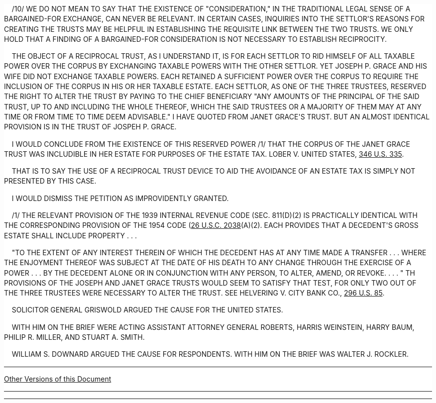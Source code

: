     /10/  WE DO NOT MEAN TO SAY THAT THE EXISTENCE OF "CONSIDERATION," IN THE TRADITIONAL LEGAL SENSE OF A BARGAINED-FOR EXCHANGE, CAN NEVER BE RELEVANT.  IN CERTAIN CASES, INQUIRIES INTO THE SETTLOR'S REASONS FOR CREATING THE TRUSTS MAY BE HELPFUL IN ESTABLISHING THE REQUISITE LINK BETWEEN THE TWO TRUSTS.  WE ONLY HOLD THAT A FINDING OF A BARGAINED-FOR CONSIDERATION IS NOT NECESSARY TO ESTABLISH RECIPROCITY.

    THE OBJECT OF A RECIPROCAL TRUST, AS I UNDERSTAND IT, IS FOR EACH SETTLOR TO RID HIMSELF OF ALL TAXABLE POWER OVER THE CORPUS BY EXCHANGING TAXABLE POWERS WITH THE OTHER SETTLOR.  YET JOSEPH P. GRACE AND HIS WIFE DID NOT EXCHANGE TAXABLE POWERS.  EACH RETAINED A SUFFICIENT POWER OVER THE CORPUS TO REQUIRE THE INCLUSION OF THE CORPUS IN HIS OR HER TAXABLE ESTATE.  EACH SETTLOR, AS ONE OF THE THREE TRUSTEES, RESERVED THE RIGHT TO ALTER THE TRUST BY PAYING TO THE CHIEF BENEFICIARY "ANY AMOUNTS OF THE PRINCIPAL OF THE SAID TRUST, UP TO AND INCLUDING THE WHOLE THEREOF, WHICH THE SAID TRUSTEES OR A MAJORITY OF THEM MAY AT ANY TIME OR FROM TIME TO TIME DEEM ADVISABLE."  I HAVE QUOTED FROM JANET GRACE'S TRUST.  BUT AN ALMOST IDENTICAL PROVISION IS IN THE TRUST OF JOSPEH P. GRACE.

    I WOULD CONCLUDE FROM THE EXISTENCE OF THIS RESERVED POWER /1/  THAT THE CORPUS OF THE JANET GRACE TRUST WAS INCLUDIBLE IN HER ESTATE FOR PURPOSES OF THE ESTATE TAX.  LOBER V. UNITED STATES, [346 U.S. 335][/us/courts/scotus/usReporter/346/335].

    THAT IS TO SAY THE USE OF A RECIPROCAL TRUST DEVICE TO AID THE AVOIDANCE OF AN ESTATE TAX IS SIMPLY NOT PRESENTED BY THIS CASE.

    I WOULD DISMISS THE PETITION AS IMPROVIDENTLY GRANTED.

    /1/  THE RELEVANT PROVISION OF THE 1939 INTERNAL REVENUE CODE (SEC. 811(D)(2) IS PRACTICALLY IDENTICAL WITH THE CORRESPONDING PROVISION OF THE 1954 CODE ([26 U.S.C. 2038][/us/usc/t26/s2038](A)(2).  EACH PROVIDES THAT A DECEDENT'S GROSS ESTATE SHALL INCLUDE PROPERTY . . .

    "TO THE EXTENT OF ANY INTEREST THEREIN OF WHICH THE DECEDENT HAS AT ANY TIME MADE A TRANSFER . . . WHERE THE ENJOYMENT THEREOF WAS SUBJECT AT THE DATE OF HIS DEATH TO ANY CHANGE THROUGH THE EXERCISE OF A POWER . . . BY THE DECEDENT ALONE OR IN CONJUNCTION WITH ANY PERSON, TO ALTER, AMEND, OR REVOKE.  . . . "  TH PROVISIONS OF THE JOSEPH AND JANET GRACE TRUSTS WOULD SEEM TO SATISFY THAT TEST, FOR ONLY TWO OUT OF THE THREE TRUSTEES WERE NECESSARY TO ALTER THE TRUST.  SEE HELVERING V. CITY BANK CO., [296 U.S. 85][/us/courts/scotus/usReporter/296/85].

    SOLICITOR GENERAL GRISWOLD ARGUED THE CAUSE FOR THE UNITED STATES.

    WITH HIM ON THE BRIEF WERE ACTING ASSISTANT ATTORNEY GENERAL ROBERTS, HARRIS WEINSTEIN, HARRY BAUM, PHILIP R. MILLER, AND STUART A. SMITH.

    WILLIAM S. DOWNARD ARGUED THE CAUSE FOR RESPONDENTS.  WITH HIM ON THE BRIEF WAS WALTER J. ROCKLER.

----------

[Other Versions of this Document](https://publicdocs.github.io/go/links?ns=uslm-x&ref=%2Fus%2Fcourts%2Fscotus%2FusReporter%2F395%2F316)

----------
----------

[/us/courts/scotus/usReporter/395/316]: https://publicdocs.github.io/go/links?ns=uslm-x&ref=%2Fus%2Fcourts%2Fscotus%2FusReporter%2F395%2F316
[/us/courts/scotus/usReporter/393/975]: https://publicdocs.github.io/go/links?ns=uslm-x&ref=%2Fus%2Fcourts%2Fscotus%2FusReporter%2F393%2F975
[/us/courts/scotus/usReporter/335/632]: https://publicdocs.github.io/go/links?ns=uslm-x&ref=%2Fus%2Fcourts%2Fscotus%2FusReporter%2F335%2F632
[/us/courts/scotus/usReporter/310/637]: https://publicdocs.github.io/go/links?ns=uslm-x&ref=%2Fus%2Fcourts%2Fscotus%2FusReporter%2F310%2F637
[/us/stat/63/893]: https://publicdocs.github.io/go/links?ns=uslm&ref=%2Fus%2Fstat%2F63%2F893
[/us/courts/scotus/usReporter/335/701]: https://publicdocs.github.io/go/links?ns=uslm-x&ref=%2Fus%2Fcourts%2Fscotus%2FusReporter%2F335%2F701
[/us/usc/t26/s2036]: https://publicdocs.github.io/go/links?ns=uslm&ref=%2Fus%2Fusc%2Ft26%2Fs2036
[/us/courts/scotus/usReporter/326/770]: https://publicdocs.github.io/go/links?ns=uslm-x&ref=%2Fus%2Fcourts%2Fscotus%2FusReporter%2F326%2F770
[/us/courts/scotus/usReporter/340/810]: https://publicdocs.github.io/go/links?ns=uslm-x&ref=%2Fus%2Fcourts%2Fscotus%2FusReporter%2F340%2F810
[/us/courts/scotus/usReporter/346/335]: https://publicdocs.github.io/go/links?ns=uslm-x&ref=%2Fus%2Fcourts%2Fscotus%2FusReporter%2F346%2F335
[/us/usc/t26/s2038]: https://publicdocs.github.io/go/links?ns=uslm&ref=%2Fus%2Fusc%2Ft26%2Fs2038
[/us/courts/scotus/usReporter/296/85]: https://publicdocs.github.io/go/links?ns=uslm-x&ref=%2Fus%2Fcourts%2Fscotus%2FusReporter%2F296%2F85


